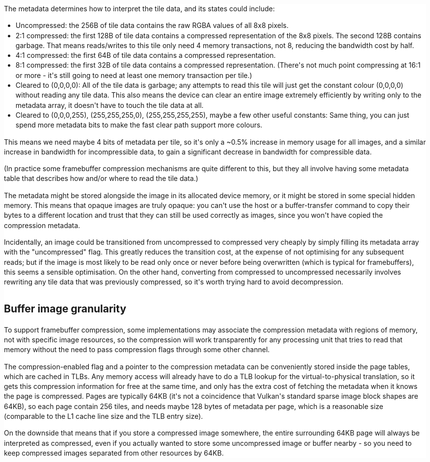 The metadata determines how to interpret the tile data, and its states could include:

* Uncompressed: the 256B of tile data contains the raw RGBA values of all 8x8 pixels.
* 2:1 compressed: the first 128B of tile data contains a compressed representation of the 8x8 pixels. The second 128B contains garbage. That means reads/writes to this tile only need 4 memory transactions, not 8, reducing the bandwidth cost by half.
* 4:1 compressed: the first 64B of tile data contains a compressed representation.
* 8:1 compressed: the first 32B of tile data contains a compressed representation. (There's not much point compressing at 16:1 or more - it's still going to need at least one memory transaction per tile.)
* Cleared to (0,0,0,0): All of the tile data is garbage; any attempts to read this tile will just get the constant colour (0,0,0,0) without reading any tile data. This also means the device can clear an entire image extremely efficiently by writing only to the metadata array, it doesn't have to touch the tile data at all.
* Cleared to (0,0,0,255), (255,255,255,0), (255,255,255,255), maybe a few other useful constants: Same thing, you can just spend more metadata bits to make the fast clear path support more colours.

This means we need maybe 4 bits of metadata per tile, so it's only a ~0.5% increase in memory usage for all images, and a similar increase in bandwidth for incompressible data, to gain a significant decrease in bandwidth for compressible data.

(In practice some framebuffer compression mechanisms are quite different to this, but they all involve having some metadata table that describes how and/or where to read the tile data.)

The metadata might be stored alongside the image in its allocated device memory, or it might be stored in some special hidden memory. This means that opaque images are truly opaque: you can't use the host or a buffer-transfer command to copy their bytes to a different location and trust that they can still be used correctly as images, since you won't have copied the compression metadata.

Incidentally, an image could be transitioned from uncompressed to compressed very cheaply by simply filling its metadata array with the "uncompressed" flag. This greatly reduces the transition cost, at the expense of not optimising for any subsequent reads; but if the image is most likely to be read only once or never before being overwritten (which is typical for framebuffers), this seems a sensible optimisation. On the other hand, converting from compressed to uncompressed necessarily involves rewriting any tile data that was previously compressed, so it's worth trying hard to avoid decompression.


## Buffer image granularity

To support framebuffer compression, some implementations may associate the compression metadata with regions of memory, not with specific image resources, so the compression will work transparently for any processing unit that tries to read that memory without the need to pass compression flags through some other channel.

The compression-enabled flag and a pointer to the compression metadata can be conveniently stored inside the page tables, which are cached in TLBs. Any memory access will already have to do a TLB lookup for the virtual-to-physical translation, so it gets this compression information for free at the same time, and only has the extra cost of fetching the metadata when it knows the page is compressed. Pages are typically 64KB (it's not a coincidence that Vulkan's standard sparse image block shapes are 64KB), so each page contain 256 tiles, and needs maybe 128 bytes of metadata per page, which is a reasonable size (comparable to the L1 cache line size and the TLB entry size).

On the downside that means that if you store a compressed image somewhere, the entire surrounding 64KB page will always be interpreted as compressed, even if you actually wanted to store some uncompressed image or buffer nearby - so you need to keep compressed images separated from other resources by 64KB.
